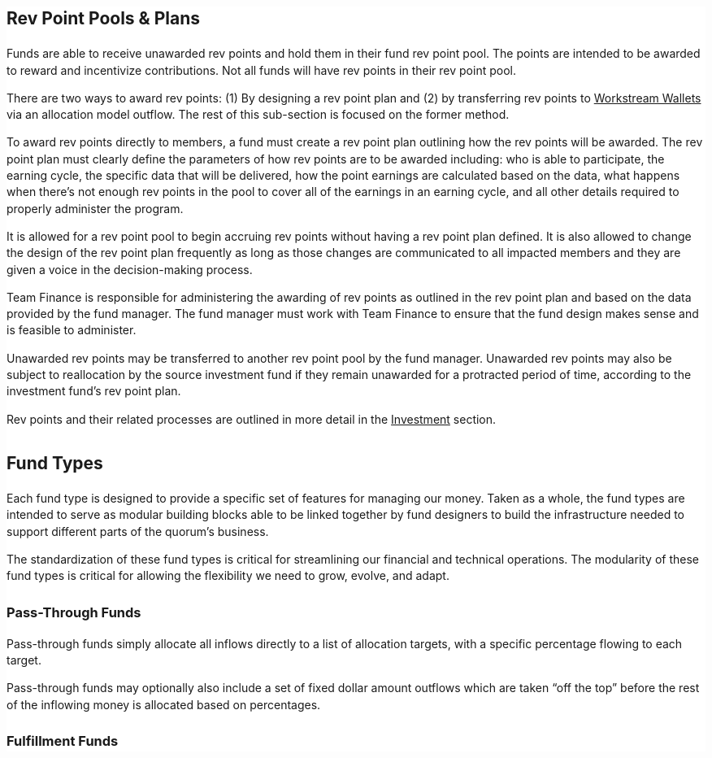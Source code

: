 ## Rev Point Pools & Plans

Funds are able to receive unawarded rev points and hold them in their fund rev point pool. The points are intended to be awarded to reward and incentivize contributions. Not all funds will have rev points in their rev point pool.

There are two ways to award rev points: (1) By designing a rev point plan and (2) by transferring rev points to [Workstream Wallets](https://www.notion.so/Workstream-Wallets-29c4d02f5e904a27a059313274479852?pvs=21) via an allocation model outflow. The rest of this sub-section is focused on the former method.

To award rev points directly to members, a fund must create a rev point plan outlining how the rev points will be awarded. The rev point plan must clearly define the parameters of how rev points are to be awarded including: who is able to participate, the earning cycle, the specific data that will be delivered, how the point earnings are calculated based on the data, what happens when there’s not enough rev points in the pool to cover all of the earnings in an earning cycle, and all other details required to properly administer the program.

It is allowed for a rev point pool to begin accruing rev points without having a rev point plan defined. It is also allowed to change the design of the rev point plan frequently as long as those changes are communicated to all impacted members and they are given a voice in the decision-making process.

Team Finance is responsible for administering the awarding of rev points as outlined in the rev point plan and based on the data provided by the fund manager. The fund manager must work with Team Finance to ensure that the fund design makes sense and is feasible to administer.

Unawarded rev points may be transferred to another rev point pool by the fund manager. Unawarded rev points may also be subject to reallocation by the source investment fund if they remain unawarded for a protracted period of time, according to the investment fund’s rev point plan.

Rev points and their related processes are outlined in more detail in the [Investment](https://www.notion.so/Investment-d551a5c88be346c690f4ba58eb65526c?pvs=21) section.

## Fund Types

Each fund type is designed to provide a specific set of features for managing our money. Taken as a whole, the fund types are intended to serve as modular building blocks able to be linked together by fund designers to build the infrastructure needed to support different parts of the quorum’s business.

The standardization of these fund types is critical for streamlining our financial and technical operations. The modularity of these fund types is critical for allowing the flexibility we need to grow, evolve, and adapt.

### Pass-Through Funds

Pass-through funds simply allocate all inflows directly to a list of allocation targets, with a specific percentage flowing to each target.

Pass-through funds may optionally also include a set of fixed dollar amount outflows which are taken “off the top” before the rest of the inflowing money is allocated based on percentages.

### Fulfillment Funds
